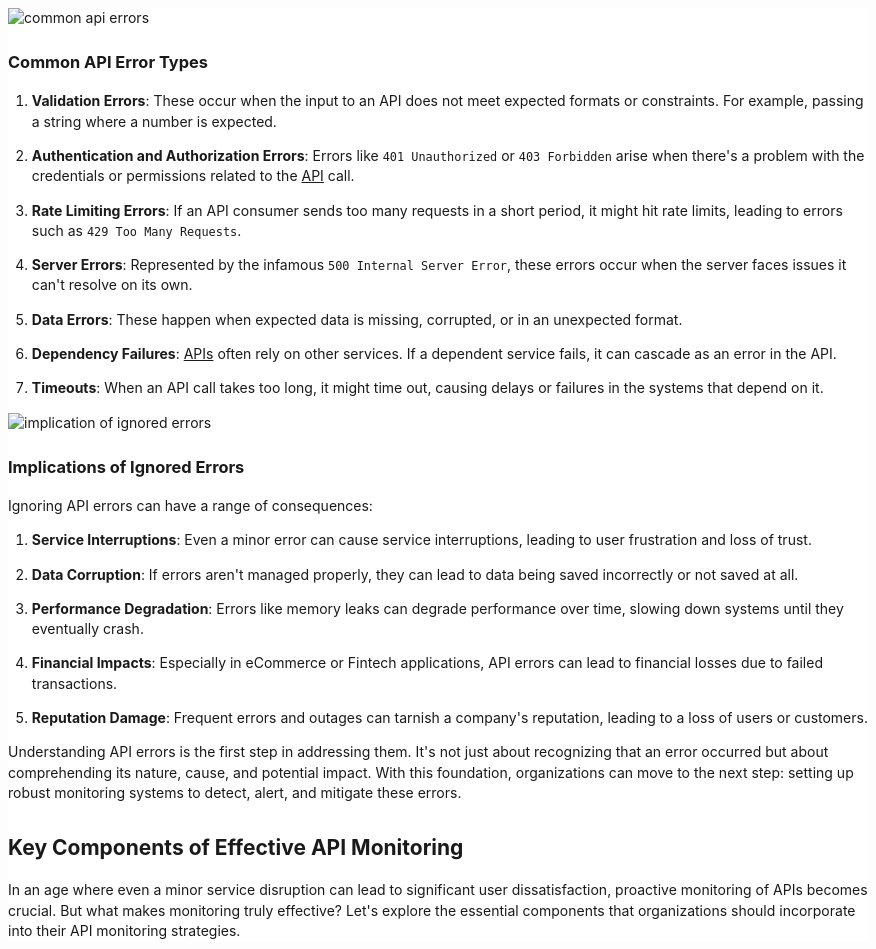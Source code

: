 ![common api errors](common-api-errror-types.png)

### Common API Error Types

1. **Validation Errors**: These occur when the input to an API does not meet expected formats or constraints. For example, passing a string where a number is expected.

2. **Authentication and Authorization Errors**: Errors like `401 Unauthorized` or `403 Forbidden` arise when there's a problem with the credentials or permissions related to the [API](https://monoscope.tech/blog/monitor-api-slas-and-slos/) call.

3. **Rate Limiting Errors**: If an API consumer sends too many requests in a short period, it might hit rate limits, leading to errors such as `429 Too Many Requests`.

4. **Server Errors**: Represented by the infamous `500 Internal Server Error`, these errors occur when the server faces issues it can't resolve on its own.

5. **Data Errors**: These happen when expected data is missing, corrupted, or in an unexpected format.

6. **Dependency Failures**: [APIs](https://monoscope.tech/blog/monitor-api-slas-and-slos/) often rely on other services. If a dependent service fails, it can cascade as an error in the API.

7. **Timeouts**: When an API call takes too long, it might time out, causing delays or failures in the systems that depend on it.

![implication of ignored errors](implication-of-ignored-errors.png)

### Implications of Ignored Errors

Ignoring API errors can have a range of consequences:

1. **Service Interruptions**: Even a minor error can cause service interruptions, leading to user frustration and loss of trust.

2. **Data Corruption**: If errors aren't managed properly, they can lead to data being saved incorrectly or not saved at all.

3. **Performance Degradation**: Errors like memory leaks can degrade performance over time, slowing down systems until they eventually crash.

4. **Financial Impacts**: Especially in eCommerce or Fintech applications, API errors can lead to financial losses due to failed transactions.

5. **Reputation Damage**: Frequent errors and outages can tarnish a company's reputation, leading to a loss of users or customers.

Understanding API errors is the first step in addressing them. It's not just about recognizing that an error occurred but about comprehending its nature, cause, and potential impact. With this foundation, organizations can move to the next step: setting up robust monitoring systems to detect, alert, and mitigate these errors.

## Key Components of Effective API Monitoring

In an age where even a minor service disruption can lead to significant user dissatisfaction, proactive monitoring of APIs becomes crucial. But what makes monitoring truly effective? Let's explore the essential components that organizations should incorporate into their API monitoring strategies.
